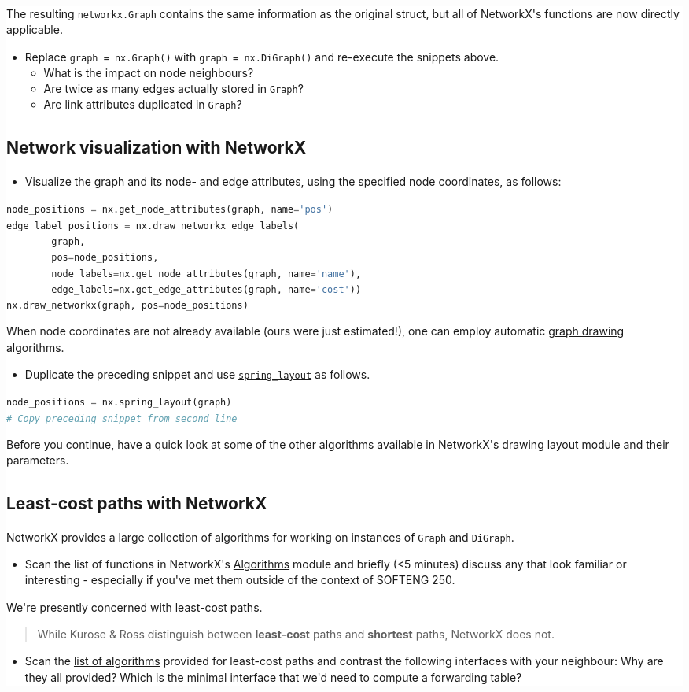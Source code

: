 The resulting `networkx.Graph` contains the same information as the original struct, but all of NetworkX's functions are now directly applicable.

- Replace `graph = nx.Graph()` with `graph = nx.DiGraph()` and re-execute the snippets above.
  - What is the impact on node neighbours?
  - Are twice as many edges actually stored in `Graph`?
  - Are link attributes duplicated in `Graph`?

## Network visualization with NetworkX

- Visualize the graph and its node- and edge attributes, using the specified node coordinates, as follows:

```python
node_positions = nx.get_node_attributes(graph, name='pos')
edge_label_positions = nx.draw_networkx_edge_labels(
        graph,
        pos=node_positions,
        node_labels=nx.get_node_attributes(graph, name='name'),
        edge_labels=nx.get_edge_attributes(graph, name='cost'))
nx.draw_networkx(graph, pos=node_positions)
```

When node coordinates are not already available (ours were just estimated!), one can employ automatic [graph drawing](https://en.wikipedia.org/wiki/Graph_drawing) algorithms.

- Duplicate the preceding snippet and use  [`spring_layout`](https://networkx.github.io/documentation/stable/reference/generated/networkx.drawing.layout.spring_layout.html#networkx.drawing.layout.spring_layout) as follows.

```python
node_positions = nx.spring_layout(graph)
# Copy preceding snippet from second line
```

Before you continue, have a quick look at some of the other algorithms available in NetworkX's [drawing layout](https://networkx.github.io/documentation/stable/reference/drawing.html#module-networkx.drawing.layout) module and their parameters.

## Least-cost paths with NetworkX

NetworkX provides a large collection of algorithms for working on instances of `Graph` and `DiGraph`.

- Scan the list of functions in NetworkX's [Algorithms](https://networkx.github.io/documentation/stable/reference/algorithms/index.html) module and briefly (<5 minutes) discuss any that look familiar or interesting - especially if you've met them outside of the context of SOFTENG 250.

We're presently concerned with least-cost paths.

> While Kurose & Ross distinguish between **least-cost** paths and **shortest** paths, NetworkX does not.

- Scan the [list of algorithms](https://networkx.github.io/documentation/stable/reference/algorithms/shortest_paths.html) provided for least-cost paths and contrast the following interfaces with your neighbour: Why are they all provided? Which is the minimal interface that we'd need to compute a forwarding table?

